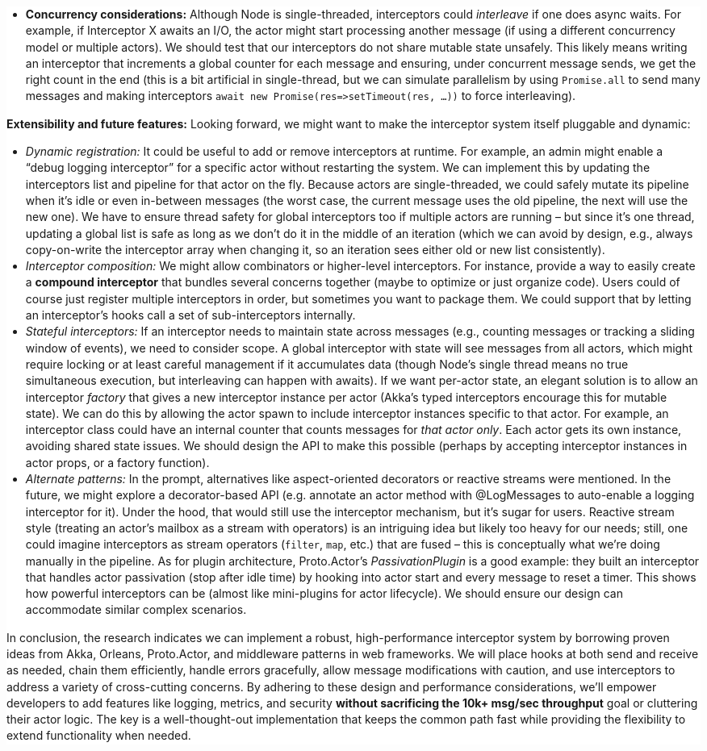 * **Concurrency considerations:** Although Node is single-threaded, interceptors could *interleave* if one does async waits. For example, if Interceptor X awaits an I/O, the actor might start processing another message (if using a different concurrency model or multiple actors). We should test that our interceptors do not share mutable state unsafely. This likely means writing an interceptor that increments a global counter for each message and ensuring, under concurrent message sends, we get the right count in the end (this is a bit artificial in single-thread, but we can simulate parallelism by using `Promise.all` to send many messages and making interceptors `await new Promise(res=>setTimeout(res, …))` to force interleaving).

**Extensibility and future features:** Looking forward, we might want to make the interceptor system itself pluggable and dynamic:

* *Dynamic registration:* It could be useful to add or remove interceptors at runtime. For example, an admin might enable a “debug logging interceptor” for a specific actor without restarting the system. We can implement this by updating the interceptors list and pipeline for that actor on the fly. Because actors are single-threaded, we could safely mutate its pipeline when it’s idle or even in-between messages (the worst case, the current message uses the old pipeline, the next will use the new one). We have to ensure thread safety for global interceptors too if multiple actors are running – but since it’s one thread, updating a global list is safe as long as we don’t do it in the middle of an iteration (which we can avoid by design, e.g., always copy-on-write the interceptor array when changing it, so an iteration sees either old or new list consistently).
* *Interceptor composition:* We might allow combinators or higher-level interceptors. For instance, provide a way to easily create a **compound interceptor** that bundles several concerns together (maybe to optimize or just organize code). Users could of course just register multiple interceptors in order, but sometimes you want to package them. We could support that by letting an interceptor’s hooks call a set of sub-interceptors internally.
* *Stateful interceptors:* If an interceptor needs to maintain state across messages (e.g., counting messages or tracking a sliding window of events), we need to consider scope. A global interceptor with state will see messages from all actors, which might require locking or at least careful management if it accumulates data (though Node’s single thread means no true simultaneous execution, but interleaving can happen with awaits). If we want per-actor state, an elegant solution is to allow an interceptor *factory* that gives a new interceptor instance per actor (Akka’s typed interceptors encourage this for mutable state). We can do this by allowing the actor spawn to include interceptor instances specific to that actor. For example, an interceptor class could have an internal counter that counts messages for *that actor only*. Each actor gets its own instance, avoiding shared state issues. We should design the API to make this possible (perhaps by accepting interceptor instances in actor props, or a factory function).
* *Alternate patterns:* In the prompt, alternatives like aspect-oriented decorators or reactive streams were mentioned. In the future, we might explore a decorator-based API (e.g. annotate an actor method with @LogMessages to auto-enable a logging interceptor for it). Under the hood, that would still use the interceptor mechanism, but it’s sugar for users. Reactive stream style (treating an actor’s mailbox as a stream with operators) is an intriguing idea but likely too heavy for our needs; still, one could imagine interceptors as stream operators (`filter`, `map`, etc.) that are fused – this is conceptually what we’re doing manually in the pipeline. As for plugin architecture, Proto.Actor’s *PassivationPlugin* is a good example: they built an interceptor that handles actor passivation (stop after idle time) by hooking into actor start and every message to reset a timer. This shows how powerful interceptors can be (almost like mini-plugins for actor lifecycle). We should ensure our design can accommodate similar complex scenarios.

In conclusion, the research indicates we can implement a robust, high-performance interceptor system by borrowing proven ideas from Akka, Orleans, Proto.Actor, and middleware patterns in web frameworks. We will place hooks at both send and receive as needed, chain them efficiently, handle errors gracefully, allow message modifications with caution, and use interceptors to address a variety of cross-cutting concerns. By adhering to these design and performance considerations, we’ll empower developers to add features like logging, metrics, and security **without sacrificing the 10k+ msg/sec throughput** goal or cluttering their actor logic. The key is a well-thought-out implementation that keeps the common path fast while providing the flexibility to extend functionality when needed.
